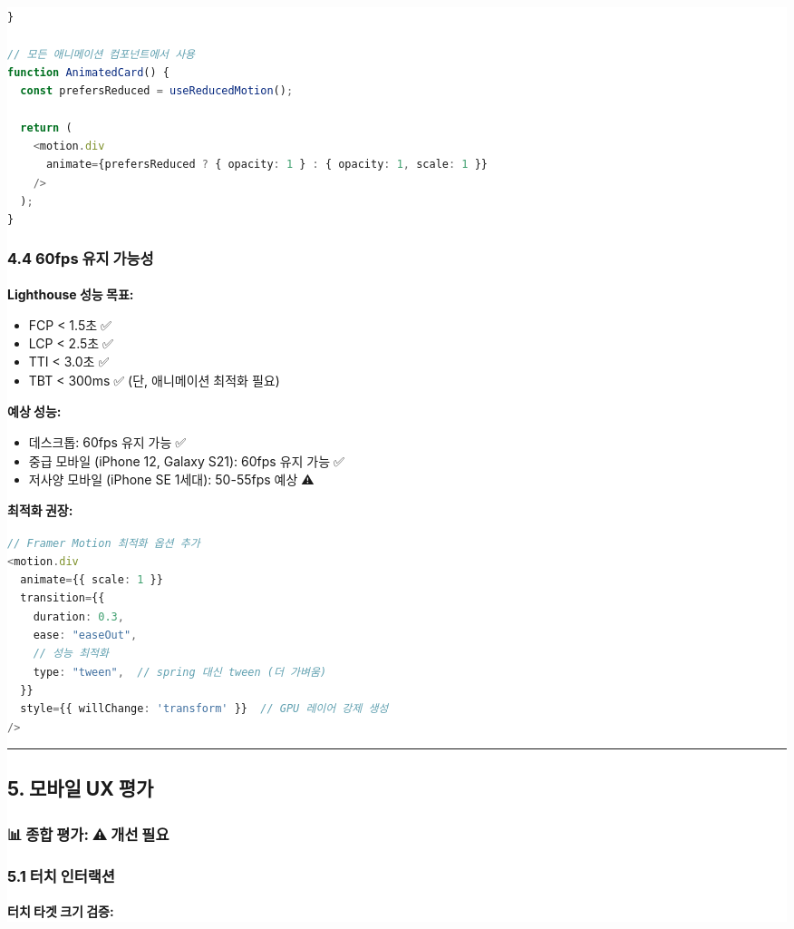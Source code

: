```typescript
}

// 모든 애니메이션 컴포넌트에서 사용
function AnimatedCard() {
  const prefersReduced = useReducedMotion();

  return (
    <motion.div
      animate={prefersReduced ? { opacity: 1 } : { opacity: 1, scale: 1 }}
    />
  );
}
```

### 4.4 60fps 유지 가능성

**Lighthouse 성능 목표:**
- FCP < 1.5초 ✅
- LCP < 2.5초 ✅
- TTI < 3.0초 ✅
- TBT < 300ms ✅ (단, 애니메이션 최적화 필요)

**예상 성능:**
- 데스크톱: 60fps 유지 가능 ✅
- 중급 모바일 (iPhone 12, Galaxy S21): 60fps 유지 가능 ✅
- 저사양 모바일 (iPhone SE 1세대): 50-55fps 예상 ⚠️

**최적화 권장:**
```typescript
// Framer Motion 최적화 옵션 추가
<motion.div
  animate={{ scale: 1 }}
  transition={{
    duration: 0.3,
    ease: "easeOut",
    // 성능 최적화
    type: "tween",  // spring 대신 tween (더 가벼움)
  }}
  style={{ willChange: 'transform' }}  // GPU 레이어 강제 생성
/>
```

---

## 5. 모바일 UX 평가

### 📊 종합 평가: ⚠️ 개선 필요

### 5.1 터치 인터랙션

**터치 타겟 크기 검증:**
